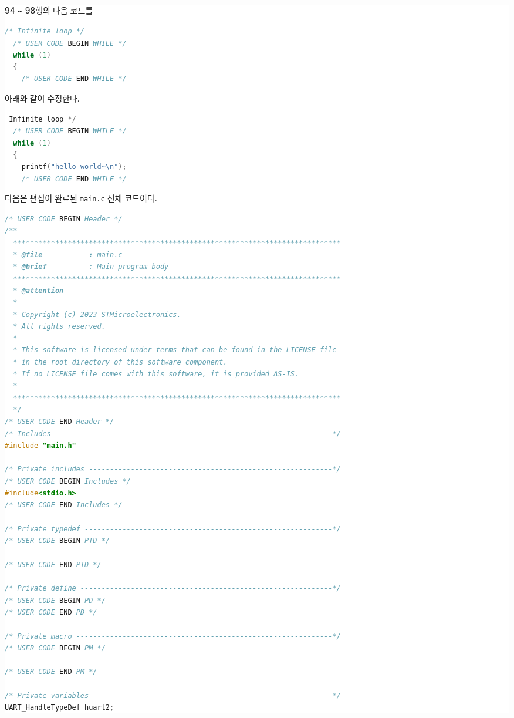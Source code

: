 94 ~ 98행의 다음 코드를

```c
/* Infinite loop */
  /* USER CODE BEGIN WHILE */
  while (1)
  {
    /* USER CODE END WHILE */
```

아래와 같이 수정한다.

```c
 Infinite loop */
  /* USER CODE BEGIN WHILE */
  while (1)
  {
  	printf("hello world~\n");
    /* USER CODE END WHILE */
```

다음은 편집이 완료된 `main.c` 전체 코드이다.

```c
/* USER CODE BEGIN Header */
/**
  ******************************************************************************
  * @file           : main.c
  * @brief          : Main program body
  ******************************************************************************
  * @attention
  *
  * Copyright (c) 2023 STMicroelectronics.
  * All rights reserved.
  *
  * This software is licensed under terms that can be found in the LICENSE file
  * in the root directory of this software component.
  * If no LICENSE file comes with this software, it is provided AS-IS.
  *
  ******************************************************************************
  */
/* USER CODE END Header */
/* Includes ------------------------------------------------------------------*/
#include "main.h"

/* Private includes ----------------------------------------------------------*/
/* USER CODE BEGIN Includes */
#include<stdio.h>
/* USER CODE END Includes */

/* Private typedef -----------------------------------------------------------*/
/* USER CODE BEGIN PTD */

/* USER CODE END PTD */

/* Private define ------------------------------------------------------------*/
/* USER CODE BEGIN PD */
/* USER CODE END PD */

/* Private macro -------------------------------------------------------------*/
/* USER CODE BEGIN PM */

/* USER CODE END PM */

/* Private variables ---------------------------------------------------------*/
UART_HandleTypeDef huart2;

```